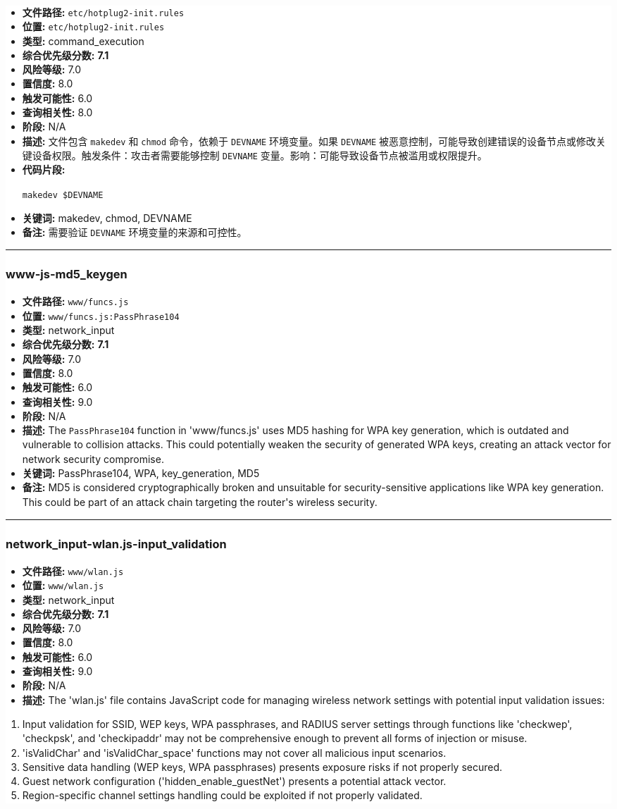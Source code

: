 - **文件路径:** `etc/hotplug2-init.rules`
- **位置:** `etc/hotplug2-init.rules`
- **类型:** command_execution
- **综合优先级分数:** **7.1**
- **风险等级:** 7.0
- **置信度:** 8.0
- **触发可能性:** 6.0
- **查询相关性:** 8.0
- **阶段:** N/A
- **描述:** 文件包含 `makedev` 和 `chmod` 命令，依赖于 `DEVNAME` 环境变量。如果 `DEVNAME` 被恶意控制，可能导致创建错误的设备节点或修改关键设备权限。触发条件：攻击者需要能够控制 `DEVNAME` 变量。影响：可能导致设备节点被滥用或权限提升。
- **代码片段:**
  ```
  makedev $DEVNAME
  ```
- **关键词:** makedev, chmod, DEVNAME
- **备注:** 需要验证 `DEVNAME` 环境变量的来源和可控性。

---
### www-js-md5_keygen

- **文件路径:** `www/funcs.js`
- **位置:** `www/funcs.js:PassPhrase104`
- **类型:** network_input
- **综合优先级分数:** **7.1**
- **风险等级:** 7.0
- **置信度:** 8.0
- **触发可能性:** 6.0
- **查询相关性:** 9.0
- **阶段:** N/A
- **描述:** The `PassPhrase104` function in 'www/funcs.js' uses MD5 hashing for WPA key generation, which is outdated and vulnerable to collision attacks. This could potentially weaken the security of generated WPA keys, creating an attack vector for network security compromise.
- **关键词:** PassPhrase104, WPA, key_generation, MD5
- **备注:** MD5 is considered cryptographically broken and unsuitable for security-sensitive applications like WPA key generation. This could be part of an attack chain targeting the router's wireless security.

---
### network_input-wlan.js-input_validation

- **文件路径:** `www/wlan.js`
- **位置:** `www/wlan.js`
- **类型:** network_input
- **综合优先级分数:** **7.1**
- **风险等级:** 7.0
- **置信度:** 8.0
- **触发可能性:** 6.0
- **查询相关性:** 9.0
- **阶段:** N/A
- **描述:** The 'wlan.js' file contains JavaScript code for managing wireless network settings with potential input validation issues:
1. Input validation for SSID, WEP keys, WPA passphrases, and RADIUS server settings through functions like 'checkwep', 'checkpsk', and 'checkipaddr' may not be comprehensive enough to prevent all forms of injection or misuse.
2. 'isValidChar' and 'isValidChar_space' functions may not cover all malicious input scenarios.
3. Sensitive data handling (WEP keys, WPA passphrases) presents exposure risks if not properly secured.
4. Guest network configuration ('hidden_enable_guestNet') presents a potential attack vector.
5. Region-specific channel settings handling could be exploited if not properly validated.
